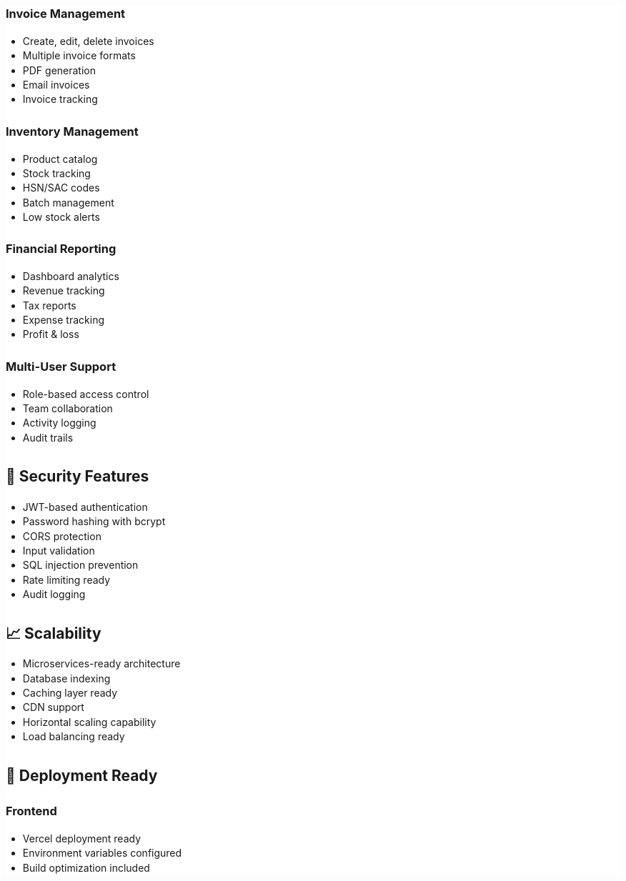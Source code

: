 ### Invoice Management
- Create, edit, delete invoices
- Multiple invoice formats
- PDF generation
- Email invoices
- Invoice tracking

### Inventory Management
- Product catalog
- Stock tracking
- HSN/SAC codes
- Batch management
- Low stock alerts

### Financial Reporting
- Dashboard analytics
- Revenue tracking
- Tax reports
- Expense tracking
- Profit & loss

### Multi-User Support
- Role-based access control
- Team collaboration
- Activity logging
- Audit trails

## 🔐 Security Features

- JWT-based authentication
- Password hashing with bcrypt
- CORS protection
- Input validation
- SQL injection prevention
- Rate limiting ready
- Audit logging

## 📈 Scalability

- Microservices-ready architecture
- Database indexing
- Caching layer ready
- CDN support
- Horizontal scaling capability
- Load balancing ready

## 🚀 Deployment Ready

### Frontend
- Vercel deployment ready
- Environment variables configured
- Build optimization included
